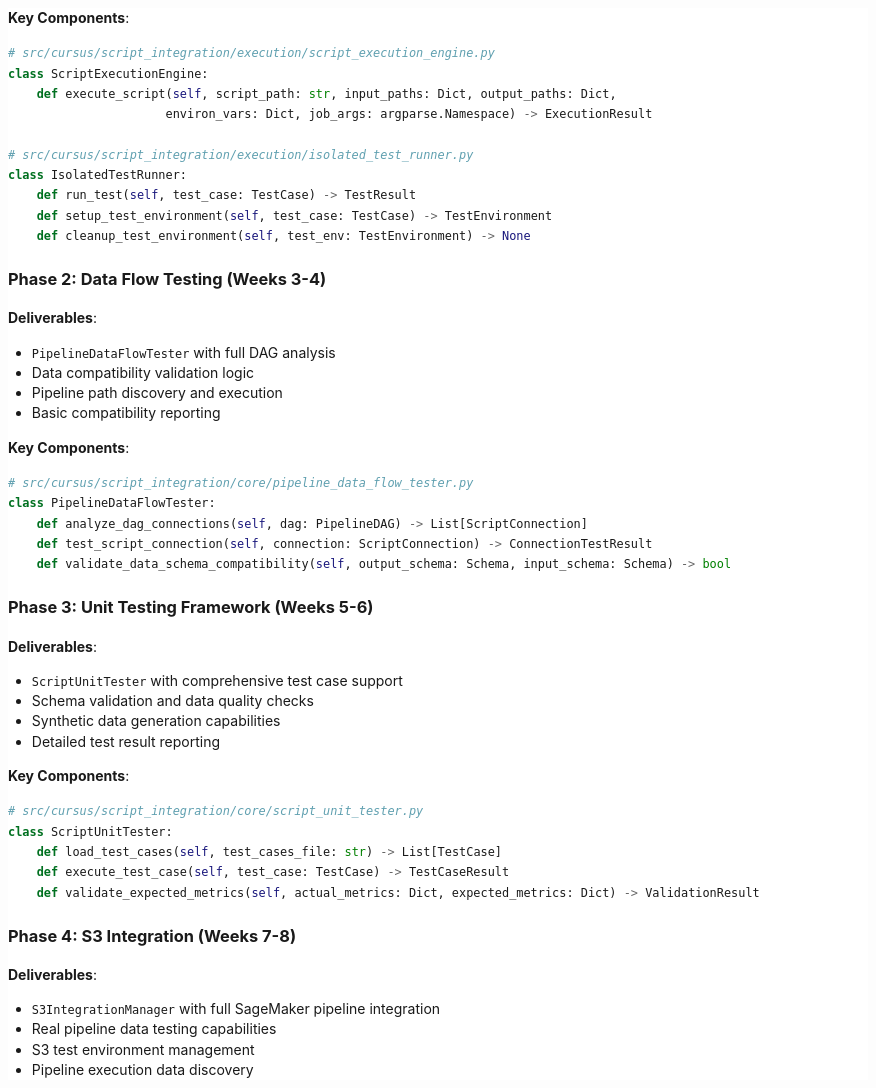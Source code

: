 **Key Components**:
```python
# src/cursus/script_integration/execution/script_execution_engine.py
class ScriptExecutionEngine:
    def execute_script(self, script_path: str, input_paths: Dict, output_paths: Dict, 
                      environ_vars: Dict, job_args: argparse.Namespace) -> ExecutionResult
    
# src/cursus/script_integration/execution/isolated_test_runner.py
class IsolatedTestRunner:
    def run_test(self, test_case: TestCase) -> TestResult
    def setup_test_environment(self, test_case: TestCase) -> TestEnvironment
    def cleanup_test_environment(self, test_env: TestEnvironment) -> None
```

### Phase 2: Data Flow Testing (Weeks 3-4)
**Deliverables**:
- `PipelineDataFlowTester` with full DAG analysis
- Data compatibility validation logic
- Pipeline path discovery and execution
- Basic compatibility reporting

**Key Components**:
```python
# src/cursus/script_integration/core/pipeline_data_flow_tester.py
class PipelineDataFlowTester:
    def analyze_dag_connections(self, dag: PipelineDAG) -> List[ScriptConnection]
    def test_script_connection(self, connection: ScriptConnection) -> ConnectionTestResult
    def validate_data_schema_compatibility(self, output_schema: Schema, input_schema: Schema) -> bool
```

### Phase 3: Unit Testing Framework (Weeks 5-6)
**Deliverables**:
- `ScriptUnitTester` with comprehensive test case support
- Schema validation and data quality checks
- Synthetic data generation capabilities
- Detailed test result reporting

**Key Components**:
```python
# src/cursus/script_integration/core/script_unit_tester.py
class ScriptUnitTester:
    def load_test_cases(self, test_cases_file: str) -> List[TestCase]
    def execute_test_case(self, test_case: TestCase) -> TestCaseResult
    def validate_expected_metrics(self, actual_metrics: Dict, expected_metrics: Dict) -> ValidationResult
```

### Phase 4: S3 Integration (Weeks 7-8)
**Deliverables**:
- `S3IntegrationManager` with full SageMaker pipeline integration
- Real pipeline data testing capabilities
- S3 test environment management
- Pipeline execution data discovery
